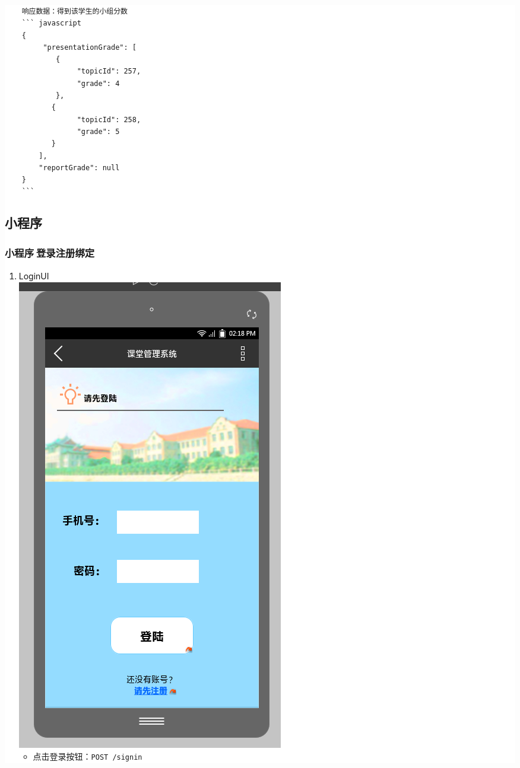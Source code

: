         响应数据：得到该学生的小组分数
        ``` javascript
        {
             "presentationGrade": [
                {
                     "topicId": 257,
                     "grade": 4
                },
               {
                     "topicId": 258,
                     "grade": 5
               }
            ],
            "reportGrade": null
        }
        ```

## 小程序

### 小程序 登录注册绑定

1. LoginUI  
    ![LoginUI](images/LoginUI.png)
    * 点击登录按钮：`POST /signin`  
